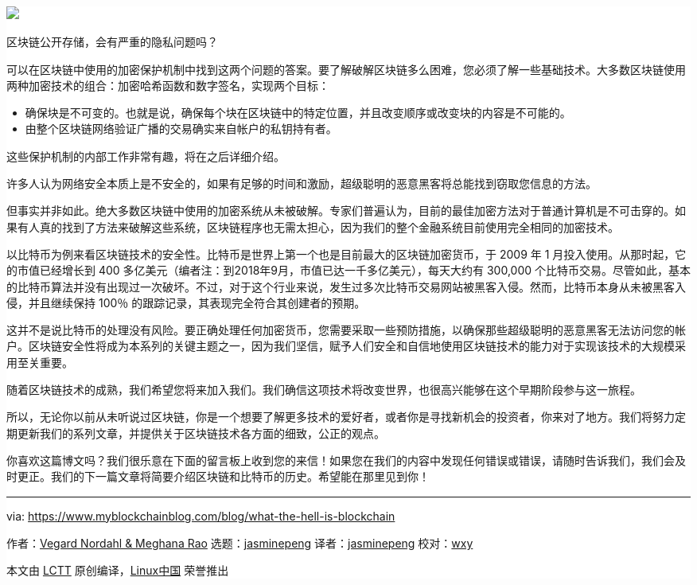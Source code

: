 ![](/Asserts/Images/album/201809/11/222952qag1qqrrjnqjvczl.png)


区块链公开存储，会有严重的隐私问题吗？


可以在区块链中使用的加密保护机制中找到这两个问题的答案。要了解破解区块链多么困难，您必须了解一些基础技术。大多数区块链使用两种加密技术的组合：加密哈希函数和数字签名，实现两个目标：


* 确保块是不可变的。也就是说，确保每个块在区块链中的特定位置，并且改变顺序或改变块的内容是不可能的。
* 由整个区块链网络验证广播的交易确实来自帐户的私钥持有者。


这些保护机制的内部工作非常有趣，将在之后详细介绍。


许多人认为网络安全本质上是不安全的，如果有足够的时间和激励，超级聪明的恶意黑客将总能找到窃取您信息的方法。


但事实并非如此。绝大多数区块链中使用的加密系统从未被破解。专家们普遍认为，目前的最佳加密方法对于普通计算机是不可击穿的。如果有人真的找到了方法来破解这些系统，区块链程序也无需太担心，因为我们的整个金融系统目前使用完全相同的加密技术。


以比特币为例来看区块链技术的安全性。比特币是世界上第一个也是目前最大的区块链加密货币，于 2009 年 1 月投入使用。从那时起，它的市值已经增长到 400 多亿美元（编者注：到2018年9月，市值已达一千多亿美元），每天大约有 300,000 个比特币交易。尽管如此，基本的比特币算法并没有出现过一次破坏。不过，对于这个行业来说，发生过多次比特币交易网站被黑客入侵。然而，比特币本身从未被黑客入侵，并且继续保持 100％ 的跟踪记录，其表现完全符合其创建者的预期。


这并不是说比特币的处理没有风险。要正确处理任何加密货币，您需要采取一些预防措施，以确保那些超级聪明的恶意黑客无法访问您的帐户。区块链安全性将成为本系列的关键主题之一，因为我们坚信，赋予人们安全和自信地使用区块链技术的能力对于实现该技术的大规模采用至关重要。


随着区块链技术的成熟，我们希望您将来加入我们。我们确信这项技术将改变世界，也很高兴能够在这个早期阶段参与这一旅程。


所以，无论你以前从未听说过区块链，你是一个想要了解更多技术的爱好者，或者你是寻找新机会的投资者，你来对了地方。我们将努力定期更新我们的系列文章，并提供关于区块链技术各方面的细致，公正的观点。


你喜欢这篇博文吗？我们很乐意在下面的留言板上收到您的来信！如果您在我们的内容中发现任何错误或错误，请随时告诉我们，我们会及时更正。我们的下一篇文章将简要介绍区块链和比特币的历史。希望能在那里见到你！




---


via: <https://www.myblockchainblog.com/blog/what-the-hell-is-blockchain>


作者：[Vegard Nordahl & Meghana Rao](https://www.myblockchainblog.com/?author=57ca44c0bebafb5698fc5e7d) 选题：[jasminepeng](https://github.com/jasminepeng) 译者：[jasminepeng](https://github.com/jasminepeng) 校对：[wxy](https://github.com/wxy)


本文由 [LCTT](https://github.com/LCTT/TranslateProject) 原创编译，[Linux中国](/article-9986-1.html) 荣誉推出
